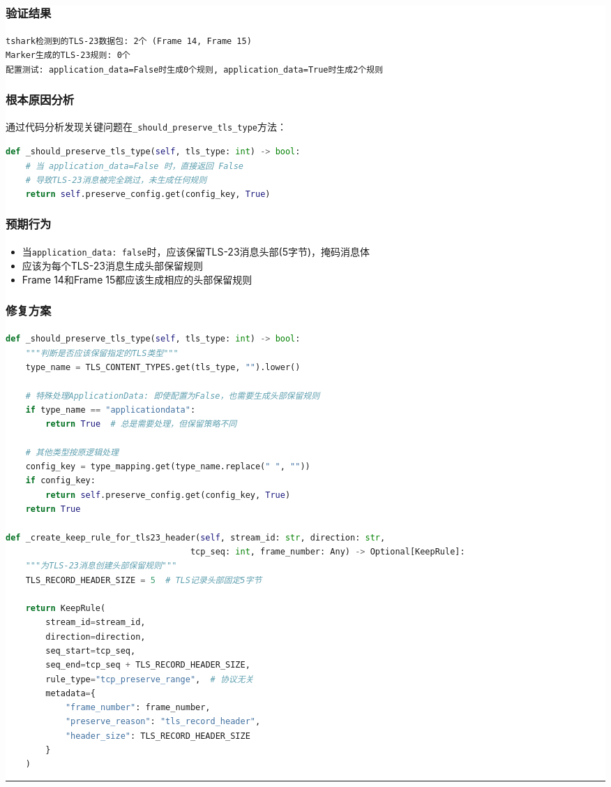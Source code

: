 ### 验证结果
```
tshark检测到的TLS-23数据包: 2个 (Frame 14, Frame 15)
Marker生成的TLS-23规则: 0个
配置测试: application_data=False时生成0个规则, application_data=True时生成2个规则
```

### 根本原因分析
通过代码分析发现关键问题在`_should_preserve_tls_type`方法：

```python
def _should_preserve_tls_type(self, tls_type: int) -> bool:
    # 当 application_data=False 时，直接返回 False
    # 导致TLS-23消息被完全跳过，未生成任何规则
    return self.preserve_config.get(config_key, True)
```

### 预期行为
- 当`application_data: false`时，应该保留TLS-23消息头部(5字节)，掩码消息体
- 应该为每个TLS-23消息生成头部保留规则
- Frame 14和Frame 15都应该生成相应的头部保留规则

### 修复方案
```python
def _should_preserve_tls_type(self, tls_type: int) -> bool:
    """判断是否应该保留指定的TLS类型"""
    type_name = TLS_CONTENT_TYPES.get(tls_type, "").lower()
    
    # 特殊处理ApplicationData: 即使配置为False，也需要生成头部保留规则
    if type_name == "applicationdata":
        return True  # 总是需要处理，但保留策略不同
    
    # 其他类型按原逻辑处理
    config_key = type_mapping.get(type_name.replace(" ", ""))
    if config_key:
        return self.preserve_config.get(config_key, True)
    return True

def _create_keep_rule_for_tls23_header(self, stream_id: str, direction: str, 
                                     tcp_seq: int, frame_number: Any) -> Optional[KeepRule]:
    """为TLS-23消息创建头部保留规则"""
    TLS_RECORD_HEADER_SIZE = 5  # TLS记录头部固定5字节
    
    return KeepRule(
        stream_id=stream_id,
        direction=direction,
        seq_start=tcp_seq,
        seq_end=tcp_seq + TLS_RECORD_HEADER_SIZE,
        rule_type="tcp_preserve_range",  # 协议无关
        metadata={
            "frame_number": frame_number,
            "preserve_reason": "tls_record_header",
            "header_size": TLS_RECORD_HEADER_SIZE
        }
    )
```

---